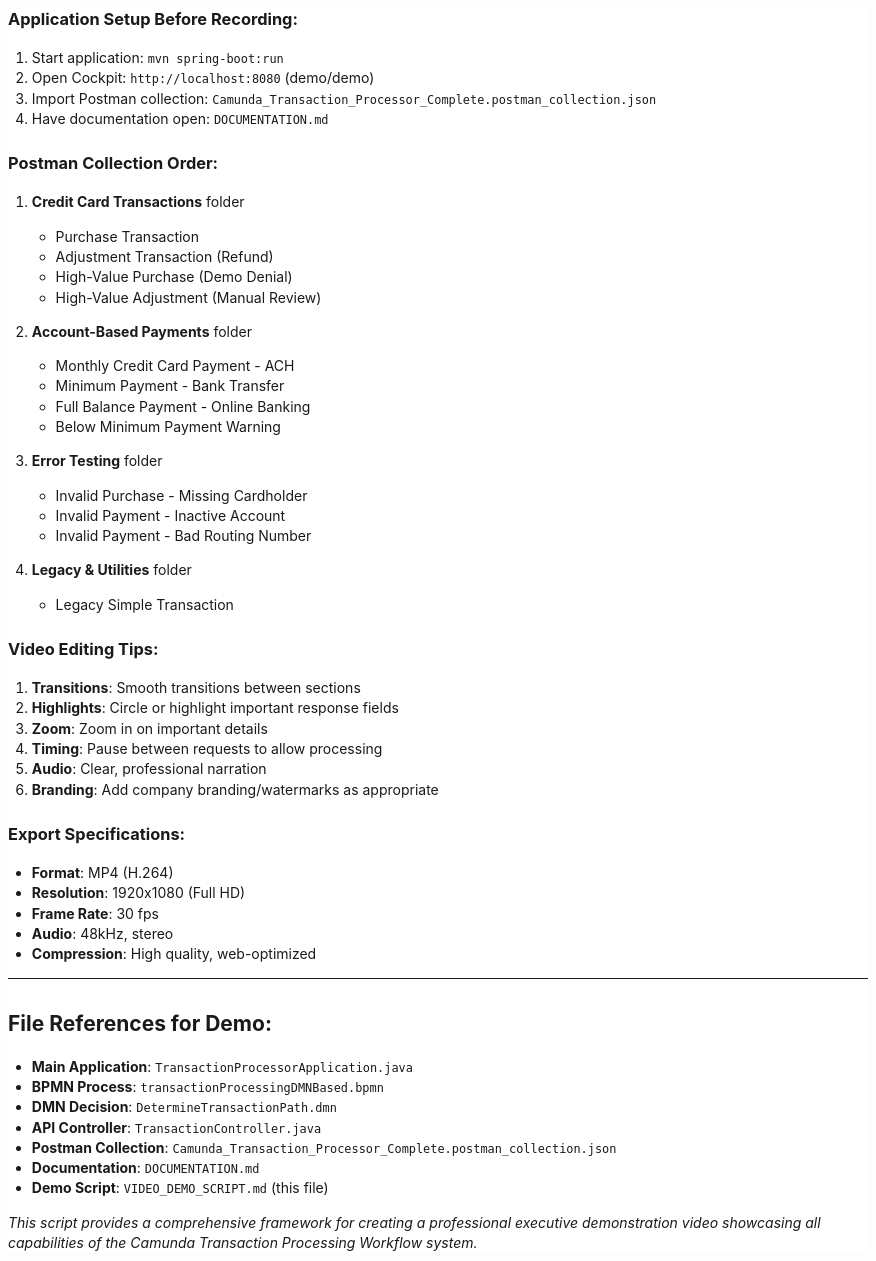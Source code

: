 ### Application Setup Before Recording:
1. Start application: `mvn spring-boot:run`
2. Open Cockpit: `http://localhost:8080` (demo/demo)
3. Import Postman collection: `Camunda_Transaction_Processor_Complete.postman_collection.json`
4. Have documentation open: `DOCUMENTATION.md`

### Postman Collection Order:
1. **Credit Card Transactions** folder
   - Purchase Transaction
   - Adjustment Transaction (Refund)
   - High-Value Purchase (Demo Denial)
   - High-Value Adjustment (Manual Review)

2. **Account-Based Payments** folder
   - Monthly Credit Card Payment - ACH
   - Minimum Payment - Bank Transfer
   - Full Balance Payment - Online Banking
   - Below Minimum Payment Warning

3. **Error Testing** folder
   - Invalid Purchase - Missing Cardholder
   - Invalid Payment - Inactive Account
   - Invalid Payment - Bad Routing Number

4. **Legacy & Utilities** folder
   - Legacy Simple Transaction

### Video Editing Tips:
1. **Transitions**: Smooth transitions between sections
2. **Highlights**: Circle or highlight important response fields
3. **Zoom**: Zoom in on important details
4. **Timing**: Pause between requests to allow processing
5. **Audio**: Clear, professional narration
6. **Branding**: Add company branding/watermarks as appropriate

### Export Specifications:
- **Format**: MP4 (H.264)
- **Resolution**: 1920x1080 (Full HD)
- **Frame Rate**: 30 fps
- **Audio**: 48kHz, stereo
- **Compression**: High quality, web-optimized

---

## File References for Demo:
- **Main Application**: `TransactionProcessorApplication.java`
- **BPMN Process**: `transactionProcessingDMNBased.bpmn`
- **DMN Decision**: `DetermineTransactionPath.dmn`
- **API Controller**: `TransactionController.java`
- **Postman Collection**: `Camunda_Transaction_Processor_Complete.postman_collection.json`
- **Documentation**: `DOCUMENTATION.md`
- **Demo Script**: `VIDEO_DEMO_SCRIPT.md` (this file)

*This script provides a comprehensive framework for creating a professional executive demonstration video showcasing all capabilities of the Camunda Transaction Processing Workflow system.*